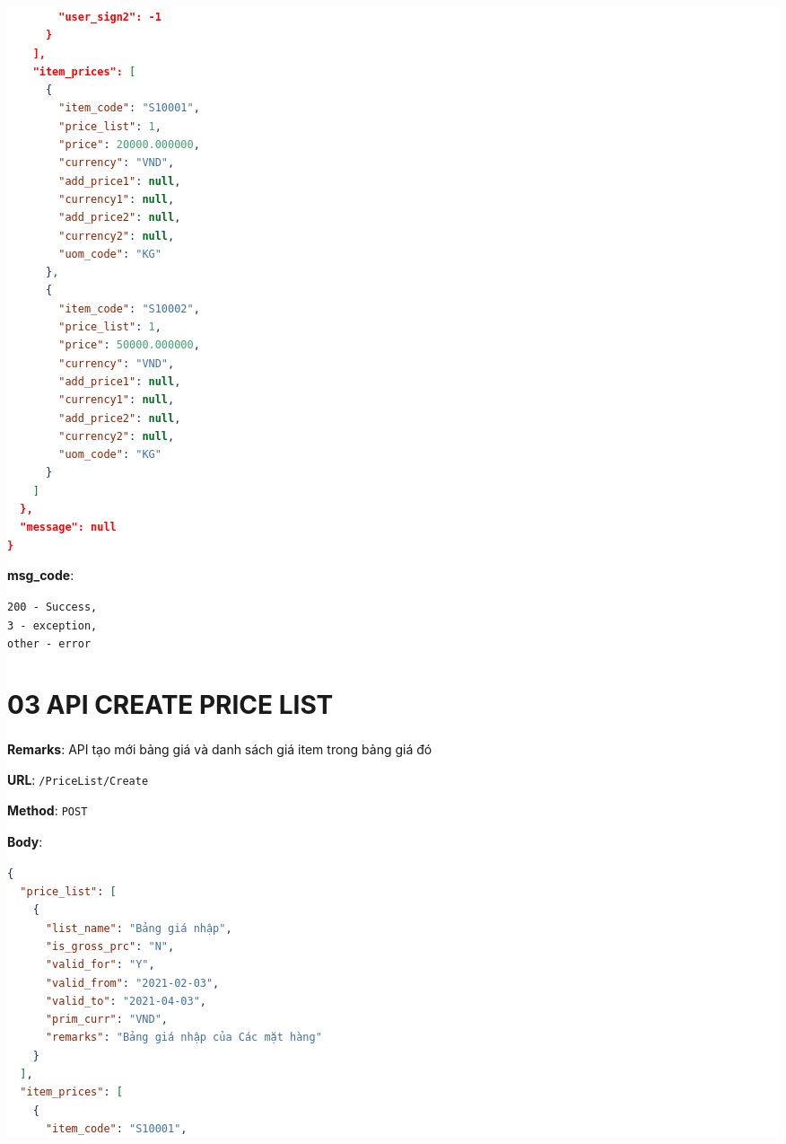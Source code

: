 ```json
        "user_sign2": -1
      }
    ],
    "item_prices": [
      {
        "item_code": "S10001",
        "price_list": 1,
        "price": 20000.000000,
        "currency": "VND",
        "add_price1": null,
        "currency1": null,
        "add_price2": null,
        "currency2": null,
        "uom_code": "KG"
      },
      {
        "item_code": "S10002",
        "price_list": 1,
        "price": 50000.000000,
        "currency": "VND",
        "add_price1": null,
        "currency1": null,
        "add_price2": null,
        "currency2": null,
        "uom_code": "KG"
      }
    ]
  },
  "message": null
}
```

**msg_code**:

```text
200 - Success,
3 - exception,
other - error
```

# 03 API CREATE PRICE LIST

**Remarks**: API tạo mới bảng giá và danh sách giá item trong bảng giá đó

**URL**: `/PriceList/Create`

**Method**: `POST`

**Body**:

```json
{
  "price_list": [
    {
      "list_name": "Bảng giá nhập",
      "is_gross_prc": "N",
      "valid_for": "Y",
      "valid_from": "2021-02-03",
      "valid_to": "2021-04-03",
      "prim_curr": "VND",
      "remarks": "Bảng giá nhập của Các mặt hàng"
    }
  ],
  "item_prices": [
    {
      "item_code": "S10001",
```